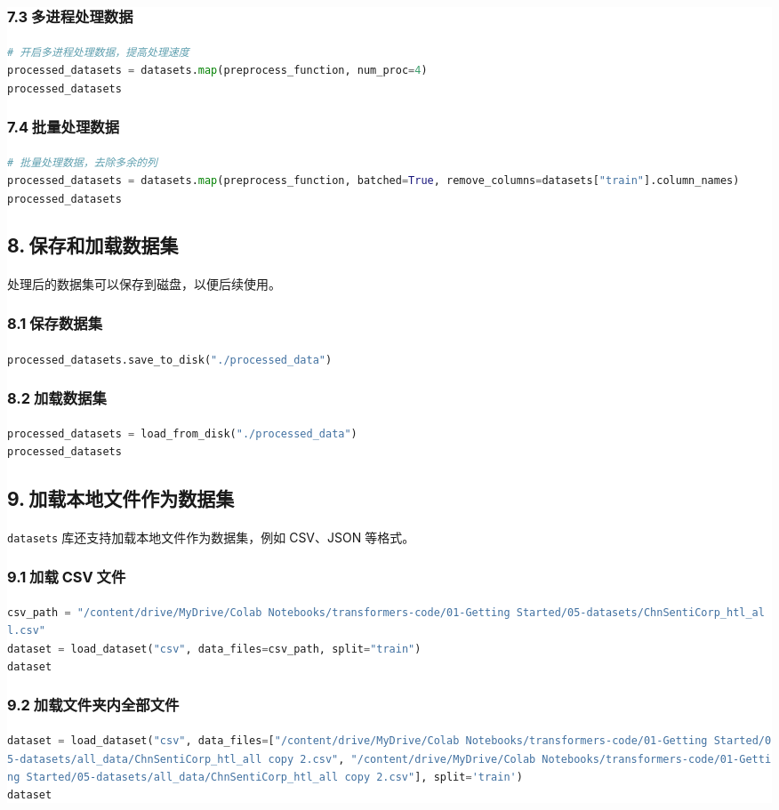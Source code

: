 ### 7.3 多进程处理数据

```python
# 开启多进程处理数据，提高处理速度
processed_datasets = datasets.map(preprocess_function, num_proc=4)
processed_datasets
```

### 7.4 批量处理数据

```python
# 批量处理数据，去除多余的列
processed_datasets = datasets.map(preprocess_function, batched=True, remove_columns=datasets["train"].column_names)
processed_datasets
```

## 8. 保存和加载数据集

处理后的数据集可以保存到磁盘，以便后续使用。

### 8.1 保存数据集

```python
processed_datasets.save_to_disk("./processed_data")
```

### 8.2 加载数据集

```python
processed_datasets = load_from_disk("./processed_data")
processed_datasets
```

## 9. 加载本地文件作为数据集

`datasets` 库还支持加载本地文件作为数据集，例如 CSV、JSON 等格式。

### 9.1 加载 CSV 文件

```python
csv_path = "/content/drive/MyDrive/Colab Notebooks/transformers-code/01-Getting Started/05-datasets/ChnSentiCorp_htl_all.csv"
dataset = load_dataset("csv", data_files=csv_path, split="train")
dataset
```

### 9.2 加载文件夹内全部文件

```python
dataset = load_dataset("csv", data_files=["/content/drive/MyDrive/Colab Notebooks/transformers-code/01-Getting Started/05-datasets/all_data/ChnSentiCorp_htl_all copy 2.csv", "/content/drive/MyDrive/Colab Notebooks/transformers-code/01-Getting Started/05-datasets/all_data/ChnSentiCorp_htl_all copy 2.csv"], split='train')
dataset
```
